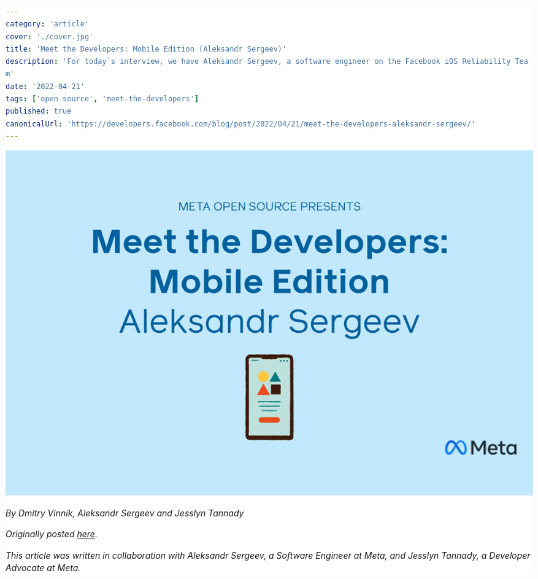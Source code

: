 ```yaml
---
category: 'article'
cover: './cover.jpg'
title: 'Meet the Developers: Mobile Edition (Aleksandr Sergeev)'
description: 'For today`s interview, we have Aleksandr Sergeev, a software engineer on the Facebook iOS Reliability Team'
date: '2022-04-21'
tags: ['open source', 'meet-the-developers']
published: true
canonicalUrl: 'https://developers.facebook.com/blog/post/2022/04/21/meet-the-developers-aleksandr-sergeev/'
---
```


![cover](./cover.jpg)

*By Dmitry Vinnik, Aleksandr Sergeev and Jesslyn Tannady*

*Originally posted [here](https://developers.facebook.com/blog/post/2022/04/21/meet-the-developers-aleksandr-sergeev/).*

*This article was written in collaboration with Aleksandr Sergeev, a Software Engineer at Meta, and Jesslyn Tannady, a Developer Advocate at Meta.*
